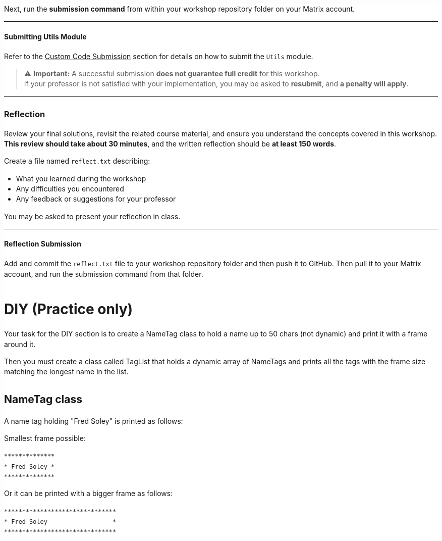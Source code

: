 Next, run the **submission command** from within your workshop repository folder on your Matrix account.

---

#### Submitting Utils Module

Refer to the [Custom Code Submission](../README.md#custom-code-submission) section for details on how to submit the `Utils` module.

> ⚠️ **Important:** A successful submission **does not guarantee full credit** for this workshop.  
> If your professor is not satisfied with your implementation, you may be asked to **resubmit**, and **a penalty will apply**.

---

### Reflection

Review your final solutions, revisit the related course material, and ensure you understand the concepts covered in this workshop.  
**This review should take about 30 minutes**, and the written reflection should be **at least 150 words**.

Create a file named `reflect.txt` describing:

- What you learned during the workshop  
- Any difficulties you encountered  
- Any feedback or suggestions for your professor

You may be asked to present your reflection in class.

---

#### Reflection Submission

Add and  commit the `reflect.txt` file to your workshop repository folder and then push it to GitHub. Then pull it to your Matrix account, and run the submission command from that folder.


# DIY  (Practice only)

Your task for the DIY section is to create a NameTag class to hold a name up to 50 chars (not dynamic) and print it with a frame around it. 

Then you must create a class called TagList that holds a dynamic array of NameTags and prints all the tags with the frame size matching the longest name in the list.

## NameTag class
A name tag holding "Fred Soley" is printed as follows:

Smallest frame possible:
```text
**************
* Fred Soley *
**************
```
Or it can be printed with a bigger frame as follows:
```text
*******************************
* Fred Soley                  *
*******************************
```
